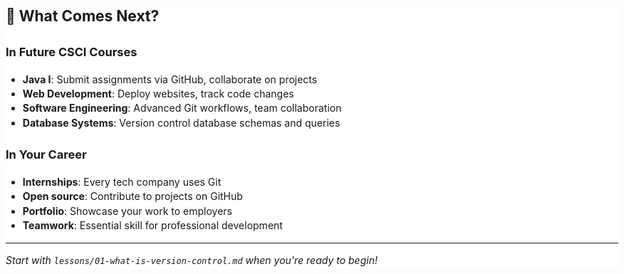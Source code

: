 ## 🚀 What Comes Next?

### In Future CSCI Courses
- **Java I**: Submit assignments via GitHub, collaborate on projects
- **Web Development**: Deploy websites, track code changes
- **Software Engineering**: Advanced Git workflows, team collaboration
- **Database Systems**: Version control database schemas and queries

### In Your Career
- **Internships**: Every tech company uses Git
- **Open source**: Contribute to projects on GitHub
- **Portfolio**: Showcase your work to employers
- **Teamwork**: Essential skill for professional development

---

*Start with `lessons/01-what-is-version-control.md` when you're ready to begin!*